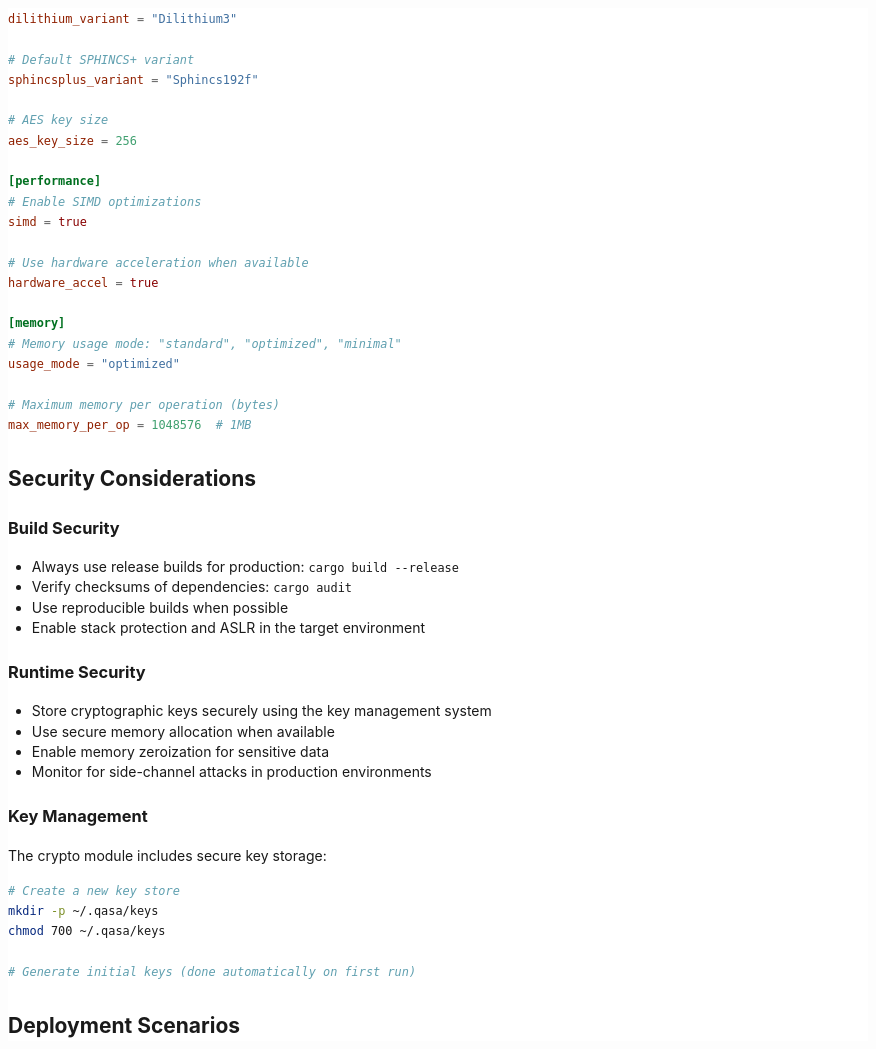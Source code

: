 ```toml
dilithium_variant = "Dilithium3"

# Default SPHINCS+ variant
sphincsplus_variant = "Sphincs192f"

# AES key size
aes_key_size = 256

[performance]
# Enable SIMD optimizations
simd = true

# Use hardware acceleration when available
hardware_accel = true

[memory]
# Memory usage mode: "standard", "optimized", "minimal"
usage_mode = "optimized"

# Maximum memory per operation (bytes)
max_memory_per_op = 1048576  # 1MB
```

## Security Considerations

### Build Security

- Always use release builds for production: `cargo build --release`
- Verify checksums of dependencies: `cargo audit`
- Use reproducible builds when possible
- Enable stack protection and ASLR in the target environment

### Runtime Security

- Store cryptographic keys securely using the key management system
- Use secure memory allocation when available
- Enable memory zeroization for sensitive data
- Monitor for side-channel attacks in production environments

### Key Management

The crypto module includes secure key storage:

```bash
# Create a new key store
mkdir -p ~/.qasa/keys
chmod 700 ~/.qasa/keys

# Generate initial keys (done automatically on first run)
```

## Deployment Scenarios
